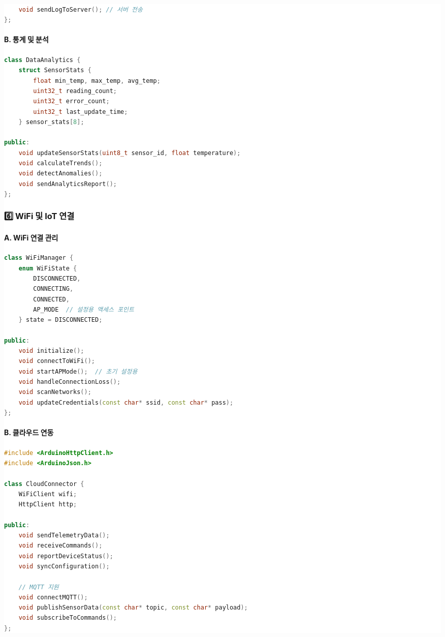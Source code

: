 ```cpp
    void sendLogToServer(); // 서버 전송
};
```

#### B. 통계 및 분석
```cpp
class DataAnalytics {
    struct SensorStats {
        float min_temp, max_temp, avg_temp;
        uint32_t reading_count;
        uint32_t error_count;
        uint32_t last_update_time;
    } sensor_stats[8];
    
public:
    void updateSensorStats(uint8_t sensor_id, float temperature);
    void calculateTrends();
    void detectAnomalies();
    void sendAnalyticsReport();
};
```

### 6️⃣ **WiFi 및 IoT 연결**

#### A. WiFi 연결 관리
```cpp
class WiFiManager {
    enum WiFiState {
        DISCONNECTED,
        CONNECTING,
        CONNECTED,
        AP_MODE  // 설정용 액세스 포인트
    } state = DISCONNECTED;
    
public:
    void initialize();
    void connectToWiFi();
    void startAPMode();  // 초기 설정용
    void handleConnectionLoss();
    void scanNetworks();
    void updateCredentials(const char* ssid, const char* pass);
};
```

#### B. 클라우드 연동
```cpp
#include <ArduinoHttpClient.h>
#include <ArduinoJson.h>

class CloudConnector {
    WiFiClient wifi;
    HttpClient http;
    
public:
    void sendTelemetryData();
    void receiveCommands();
    void reportDeviceStatus();
    void syncConfiguration();
    
    // MQTT 지원
    void connectMQTT();
    void publishSensorData(const char* topic, const char* payload);
    void subscribeToCommands();
};
```
